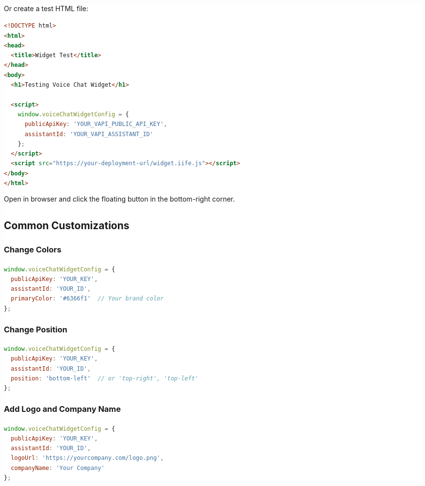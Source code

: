 Or create a test HTML file:

```html
<!DOCTYPE html>
<html>
<head>
  <title>Widget Test</title>
</head>
<body>
  <h1>Testing Voice Chat Widget</h1>

  <script>
    window.voiceChatWidgetConfig = {
      publicApiKey: 'YOUR_VAPI_PUBLIC_API_KEY',
      assistantId: 'YOUR_VAPI_ASSISTANT_ID'
    };
  </script>
  <script src="https://your-deployment-url/widget.iife.js"></script>
</body>
</html>
```

Open in browser and click the floating button in the bottom-right corner.

## Common Customizations

### Change Colors

```javascript
window.voiceChatWidgetConfig = {
  publicApiKey: 'YOUR_KEY',
  assistantId: 'YOUR_ID',
  primaryColor: '#6366f1'  // Your brand color
};
```

### Change Position

```javascript
window.voiceChatWidgetConfig = {
  publicApiKey: 'YOUR_KEY',
  assistantId: 'YOUR_ID',
  position: 'bottom-left'  // or 'top-right', 'top-left'
};
```

### Add Logo and Company Name

```javascript
window.voiceChatWidgetConfig = {
  publicApiKey: 'YOUR_KEY',
  assistantId: 'YOUR_ID',
  logoUrl: 'https://yourcompany.com/logo.png',
  companyName: 'Your Company'
};
```
